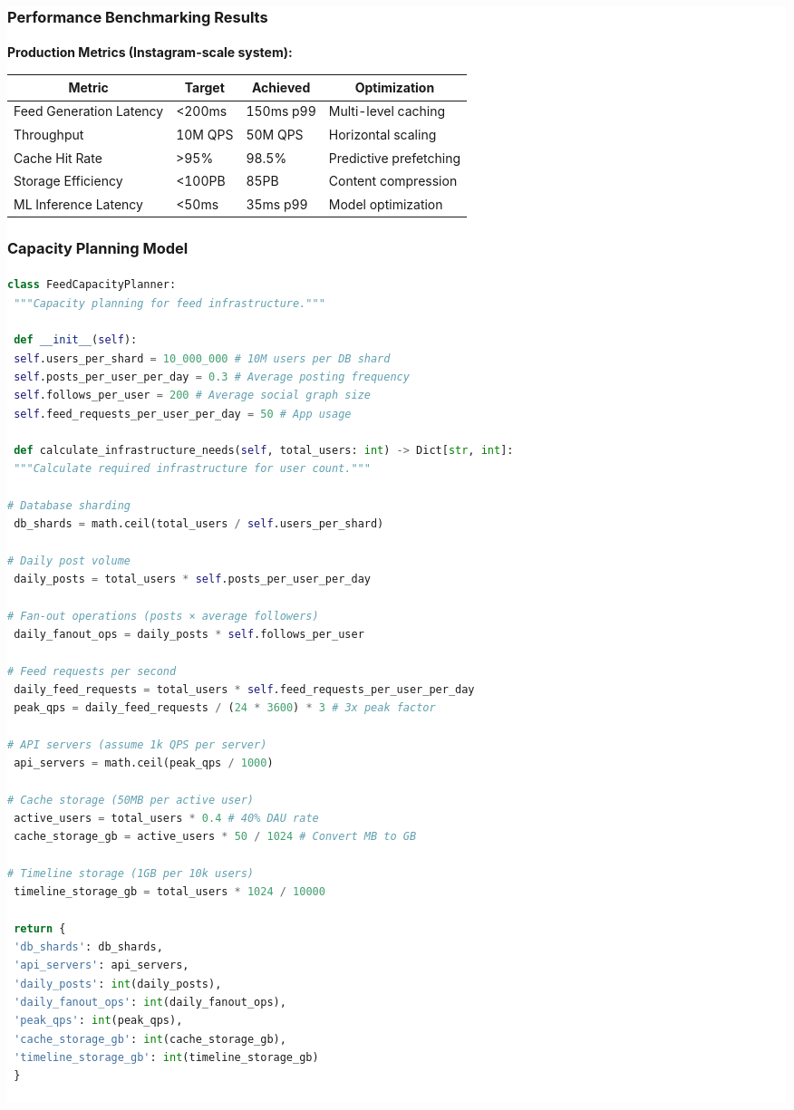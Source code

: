 ### Performance Benchmarking Results

**Production Metrics (Instagram-scale system):**

| Metric | Target | Achieved | Optimization |
|--------|--------|----------|-------------|
| Feed Generation Latency | <200ms | 150ms p99 | Multi-level caching |
| Throughput | 10M QPS | 50M QPS | Horizontal scaling |
| Cache Hit Rate | >95% | 98.5% | Predictive prefetching |
| Storage Efficiency | <100PB | 85PB | Content compression |
| ML Inference Latency | <50ms | 35ms p99 | Model optimization |


### Capacity Planning Model

```python
class FeedCapacityPlanner:
 """Capacity planning for feed infrastructure."""
 
 def __init__(self):
 self.users_per_shard = 10_000_000 # 10M users per DB shard
 self.posts_per_user_per_day = 0.3 # Average posting frequency
 self.follows_per_user = 200 # Average social graph size
 self.feed_requests_per_user_per_day = 50 # App usage
 
 def calculate_infrastructure_needs(self, total_users: int) -> Dict[str, int]:
 """Calculate required infrastructure for user count."""
 
# Database sharding
 db_shards = math.ceil(total_users / self.users_per_shard)
 
# Daily post volume
 daily_posts = total_users * self.posts_per_user_per_day
 
# Fan-out operations (posts × average followers)
 daily_fanout_ops = daily_posts * self.follows_per_user
 
# Feed requests per second
 daily_feed_requests = total_users * self.feed_requests_per_user_per_day
 peak_qps = daily_feed_requests / (24 * 3600) * 3 # 3x peak factor
 
# API servers (assume 1k QPS per server)
 api_servers = math.ceil(peak_qps / 1000)
 
# Cache storage (50MB per active user)
 active_users = total_users * 0.4 # 40% DAU rate
 cache_storage_gb = active_users * 50 / 1024 # Convert MB to GB
 
# Timeline storage (1GB per 10k users)
 timeline_storage_gb = total_users * 1024 / 10000
 
 return {
 'db_shards': db_shards,
 'api_servers': api_servers,
 'daily_posts': int(daily_posts),
 'daily_fanout_ops': int(daily_fanout_ops),
 'peak_qps': int(peak_qps),
 'cache_storage_gb': int(cache_storage_gb),
 'timeline_storage_gb': int(timeline_storage_gb)
 }
 
```
